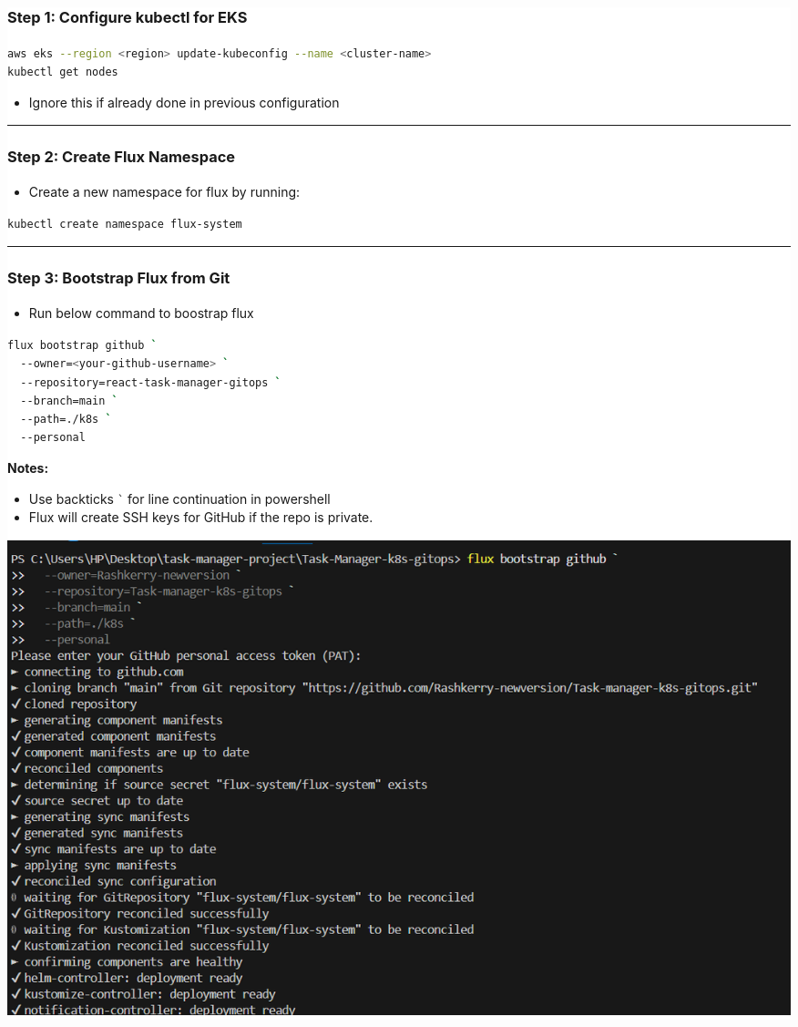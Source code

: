 
### Step 1: Configure kubectl for EKS

```bash
aws eks --region <region> update-kubeconfig --name <cluster-name>
kubectl get nodes
```

- Ignore this if already done in previous configuration

---

### Step 2: Create Flux Namespace

- Create a new namespace for flux by running:

```bash
kubectl create namespace flux-system
```

---

### Step 3: Bootstrap Flux from Git

- Run below command to boostrap flux

```bash
flux bootstrap github `
  --owner=<your-github-username> `
  --repository=react-task-manager-gitops `
  --branch=main `
  --path=./k8s `
  --personal
```

**Notes:**  

- Use backticks `` ` `` for line continuation in powershell
- Flux will create SSH keys for GitHub if the repo is private.  

![Flux bootstrap](images/image40.png)
